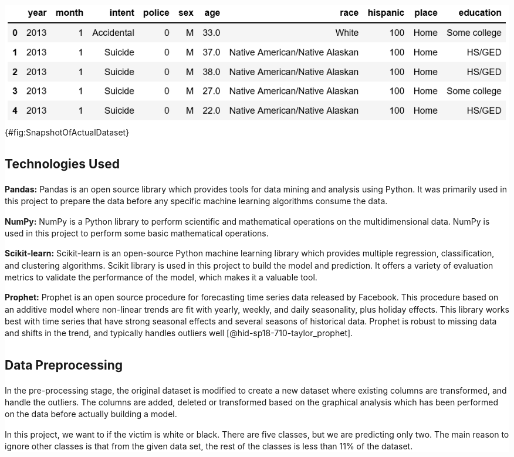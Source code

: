 ![Snapshot Of Actual Dataset](images/actual_dataset.png){#fig:SnapshotOfActualDataset}

## Technologies Used

**Pandas:** Pandas is an open source library which provides tools for
data mining and analysis using Python. It was primarily used in this
project to prepare the data before any specific machine learning
algorithms consume the data.

**NumPy:** NumPy is a Python library to perform scientific and
mathematical operations on the multidimensional data. NumPy is used in
this project to perform some basic mathematical operations.

**Scikit-learn:** Scikit-learn is an open-source Python machine
learning library which provides multiple regression, classification,
and clustering algorithms. Scikit library is used in this project to
build the model and prediction. It offers a variety of evaluation
metrics to validate the performance of the model, which makes it a
valuable tool.

**Prophet:** Prophet is an open source procedure for forecasting time
series data released by Facebook. This procedure based on an additive
model where non-linear trends are fit with yearly, weekly, and daily
seasonality, plus holiday effects. This library works best with time
series that have strong seasonal effects and several seasons of
historical data. Prophet is robust to missing data and shifts in the
trend, and typically handles outliers well
[@hid-sp18-710-taylor_prophet].

## Data Preprocessing

In the pre-processing stage, the original dataset is modified to
create a new dataset where existing columns are transformed, and
handle the outliers. The columns are added, deleted or transformed
based on the graphical analysis which has been performed on the data
before actually building a model.

In this project, we want to if the victim is white or black. There are
five classes, but we are predicting only two. The main reason to
ignore other classes is that from the given data set, the rest of the
classes is less than 11% of the dataset.
